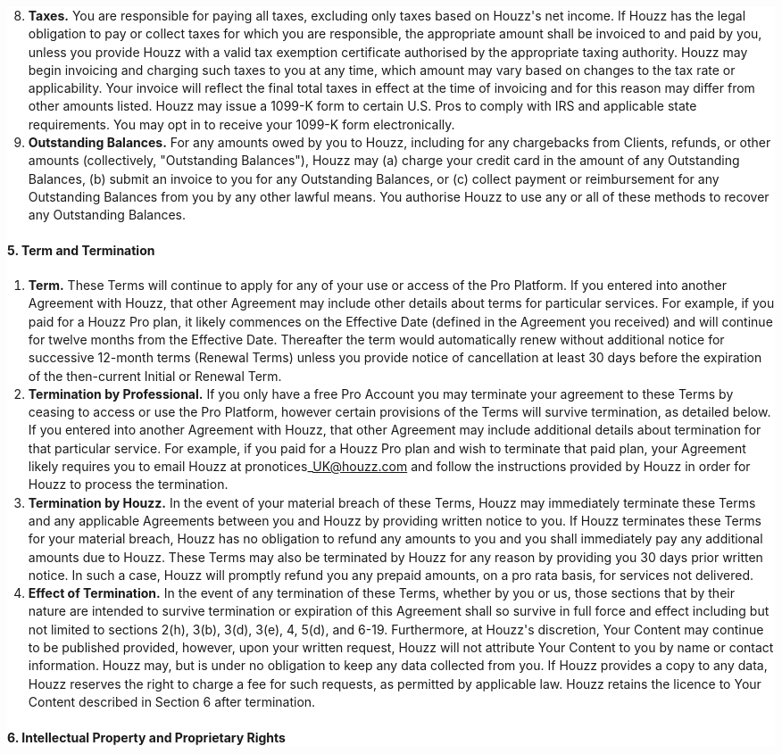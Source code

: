 8. **Taxes.** You are responsible for paying all taxes, excluding only taxes based on Houzz's net income. If Houzz has the legal obligation to pay or collect taxes for which you are responsible, the appropriate amount shall be invoiced to and paid by you, unless you provide Houzz with a valid tax exemption certificate authorised by the appropriate taxing authority. Houzz may begin invoicing and charging such taxes to you at any time, which amount may vary based on changes to the tax rate or applicability. Your invoice will reflect the final total taxes in effect at the time of invoicing and for this reason may differ from other amounts listed. Houzz may issue a 1099-K form to certain U.S. Pros to comply with IRS and applicable state requirements. You may opt in to receive your 1099-K form electronically.
9. **Outstanding Balances.** For any amounts owed by you to Houzz, including for any chargebacks from Clients, refunds, or other amounts (collectively, "Outstanding Balances"), Houzz may (a) charge your credit card in the amount of any Outstanding Balances, (b) submit an invoice to you for any Outstanding Balances, or (c) collect payment or reimbursement for any Outstanding Balances from you by any other lawful means. You authorise Houzz to use any or all of these methods to recover any Outstanding Balances.

#### 5\. Term and Termination

1. **Term.** These Terms will continue to apply for any of your use or access of the Pro Platform. If you entered into another Agreement with Houzz, that other Agreement may include other details about terms for particular services. For example, if you paid for a Houzz Pro plan, it likely commences on the Effective Date (defined in the Agreement you received) and will continue for twelve months from the Effective Date. Thereafter the term would automatically renew without additional notice for successive 12-month terms (Renewal Terms) unless you provide notice of cancellation at least 30 days before the expiration of the then-current Initial or Renewal Term.
2. **Termination by Professional.** If you only have a free Pro Account you may terminate your agreement to these Terms by ceasing to access or use the Pro Platform, however certain provisions of the Terms will survive termination, as detailed below. If you entered into another Agreement with Houzz, that other Agreement may include additional details about termination for that particular service. For example, if you paid for a Houzz Pro plan and wish to terminate that paid plan, your Agreement likely requires you to email Houzz at pronotices\_UK@houzz.com and follow the instructions provided by Houzz in order for Houzz to process the termination.
3. **Termination by Houzz.** In the event of your material breach of these Terms, Houzz may immediately terminate these Terms and any applicable Agreements between you and Houzz by providing written notice to you. If Houzz terminates these Terms for your material breach, Houzz has no obligation to refund any amounts to you and you shall immediately pay any additional amounts due to Houzz. These Terms may also be terminated by Houzz for any reason by providing you 30 days prior written notice. In such a case, Houzz will promptly refund you any prepaid amounts, on a pro rata basis, for services not delivered.
4. **Effect of Termination.** In the event of any termination of these Terms, whether by you or us, those sections that by their nature are intended to survive termination or expiration of this Agreement shall so survive in full force and effect including but not limited to sections 2(h), 3(b), 3(d), 3(e), 4, 5(d), and 6-19. Furthermore, at Houzz's discretion, Your Content may continue to be published provided, however, upon your written request, Houzz will not attribute Your Content to you by name or contact information. Houzz may, but is under no obligation to keep any data collected from you. If Houzz provides a copy to any data, Houzz reserves the right to charge a fee for such requests, as permitted by applicable law. Houzz retains the licence to Your Content described in Section 6 after termination.

#### 6\. Intellectual Property and Proprietary Rights
